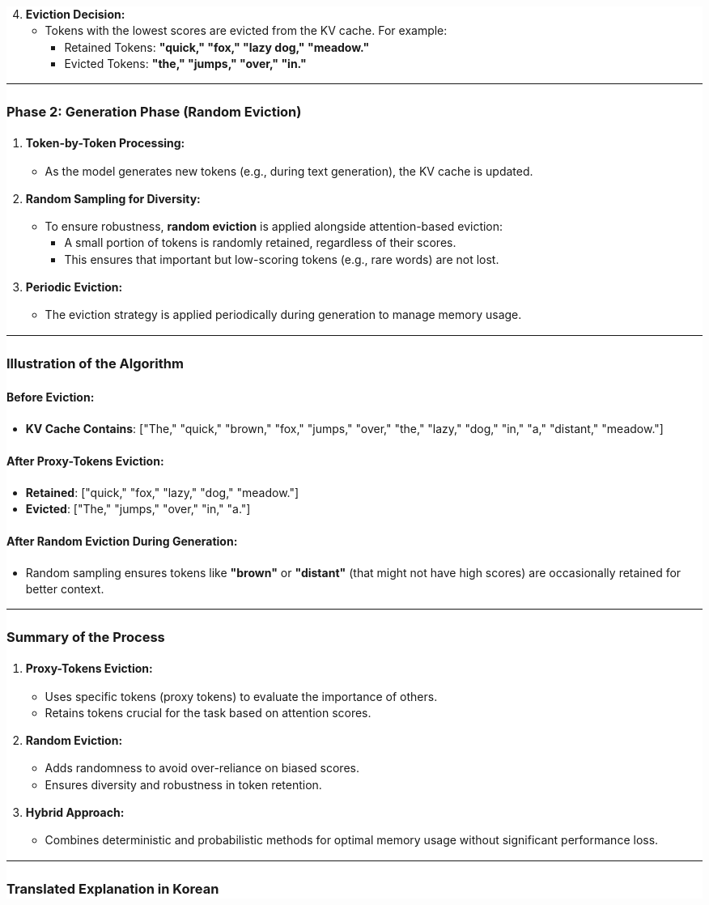 4. **Eviction Decision:**
   - Tokens with the lowest scores are evicted from the KV cache. For example:
     - Retained Tokens: **"quick," "fox," "lazy dog," "meadow."**
     - Evicted Tokens: **"the," "jumps," "over," "in."**

---

### **Phase 2: Generation Phase (Random Eviction)**

1. **Token-by-Token Processing:**
   - As the model generates new tokens (e.g., during text generation), the KV cache is updated.

2. **Random Sampling for Diversity:**
   - To ensure robustness, **random eviction** is applied alongside attention-based eviction:
     - A small portion of tokens is randomly retained, regardless of their scores.
     - This ensures that important but low-scoring tokens (e.g., rare words) are not lost.

3. **Periodic Eviction:**
   - The eviction strategy is applied periodically during generation to manage memory usage.

---

### **Illustration of the Algorithm**
#### Before Eviction:
- **KV Cache Contains**: ["The," "quick," "brown," "fox," "jumps," "over," "the," "lazy," "dog," "in," "a," "distant," "meadow."]

#### After Proxy-Tokens Eviction:
- **Retained**: ["quick," "fox," "lazy," "dog," "meadow."]
- **Evicted**: ["The," "jumps," "over," "in," "a."]

#### After Random Eviction During Generation:
- Random sampling ensures tokens like **"brown"** or **"distant"** (that might not have high scores) are occasionally retained for better context.

---

### **Summary of the Process**
1. **Proxy-Tokens Eviction:**
   - Uses specific tokens (proxy tokens) to evaluate the importance of others.
   - Retains tokens crucial for the task based on attention scores.

2. **Random Eviction:**
   - Adds randomness to avoid over-reliance on biased scores.
   - Ensures diversity and robustness in token retention.

3. **Hybrid Approach:**
   - Combines deterministic and probabilistic methods for optimal memory usage without significant performance loss.

---

### **Translated Explanation in Korean**

